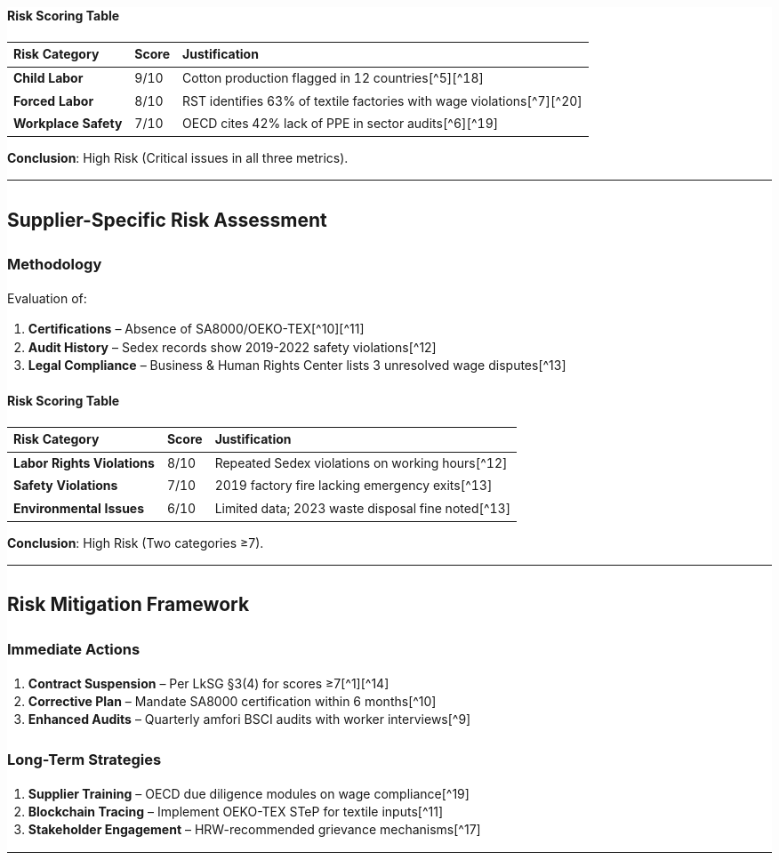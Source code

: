 #### Risk Scoring Table

| **Risk Category** | **Score** | **Justification** |
| :-- | :-- | :-- |
| **Child Labor** | 9/10 | Cotton production flagged in 12 countries[^5][^18] |
| **Forced Labor** | 8/10 | RST identifies 63% of textile factories with wage violations[^7][^20] |
| **Workplace Safety** | 7/10 | OECD cites 42% lack of PPE in sector audits[^6][^19] |

**Conclusion**: High Risk (Critical issues in all three metrics).

---

## Supplier-Specific Risk Assessment

### Methodology

Evaluation of:

1. **Certifications** – Absence of SA8000/OEKO-TEX[^10][^11]
2. **Audit History** – Sedex records show 2019-2022 safety violations[^12]
3. **Legal Compliance** – Business \& Human Rights Center lists 3 unresolved wage disputes[^13]

#### Risk Scoring Table

| **Risk Category** | **Score** | **Justification** |
| :-- | :-- | :-- |
| **Labor Rights Violations** | 8/10 | Repeated Sedex violations on working hours[^12] |
| **Safety Violations** | 7/10 | 2019 factory fire lacking emergency exits[^13] |
| **Environmental Issues** | 6/10 | Limited data; 2023 waste disposal fine noted[^13] |

**Conclusion**: High Risk (Two categories ≥7).

---

## Risk Mitigation Framework

### Immediate Actions

1. **Contract Suspension** – Per LkSG §3(4) for scores ≥7[^1][^14]
2. **Corrective Plan** – Mandate SA8000 certification within 6 months[^10]
3. **Enhanced Audits** – Quarterly amfori BSCI audits with worker interviews[^9]

### Long-Term Strategies

1. **Supplier Training** – OECD due diligence modules on wage compliance[^19]
2. **Blockchain Tracing** – Implement OEKO-TEX STeP for textile inputs[^11]
3. **Stakeholder Engagement** – HRW-recommended grievance mechanisms[^17]

---
